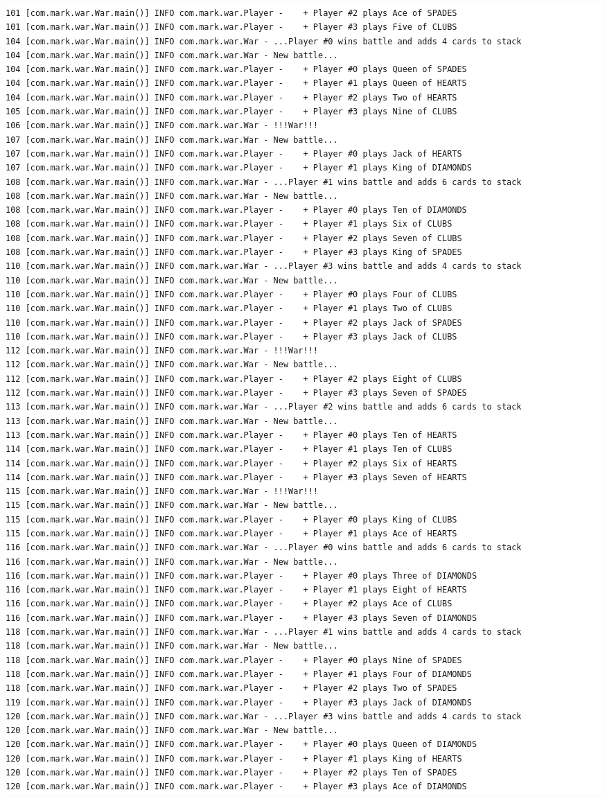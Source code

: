     101 [com.mark.war.War.main()] INFO com.mark.war.Player -    + Player #2 plays Ace of SPADES
    101 [com.mark.war.War.main()] INFO com.mark.war.Player -    + Player #3 plays Five of CLUBS
    104 [com.mark.war.War.main()] INFO com.mark.war.War - ...Player #0 wins battle and adds 4 cards to stack
    104 [com.mark.war.War.main()] INFO com.mark.war.War - New battle...
    104 [com.mark.war.War.main()] INFO com.mark.war.Player -    + Player #0 plays Queen of SPADES
    104 [com.mark.war.War.main()] INFO com.mark.war.Player -    + Player #1 plays Queen of HEARTS
    104 [com.mark.war.War.main()] INFO com.mark.war.Player -    + Player #2 plays Two of HEARTS
    105 [com.mark.war.War.main()] INFO com.mark.war.Player -    + Player #3 plays Nine of CLUBS
    106 [com.mark.war.War.main()] INFO com.mark.war.War - !!!War!!!
    107 [com.mark.war.War.main()] INFO com.mark.war.War - New battle...
    107 [com.mark.war.War.main()] INFO com.mark.war.Player -    + Player #0 plays Jack of HEARTS
    107 [com.mark.war.War.main()] INFO com.mark.war.Player -    + Player #1 plays King of DIAMONDS
    108 [com.mark.war.War.main()] INFO com.mark.war.War - ...Player #1 wins battle and adds 6 cards to stack
    108 [com.mark.war.War.main()] INFO com.mark.war.War - New battle...
    108 [com.mark.war.War.main()] INFO com.mark.war.Player -    + Player #0 plays Ten of DIAMONDS
    108 [com.mark.war.War.main()] INFO com.mark.war.Player -    + Player #1 plays Six of CLUBS
    108 [com.mark.war.War.main()] INFO com.mark.war.Player -    + Player #2 plays Seven of CLUBS
    108 [com.mark.war.War.main()] INFO com.mark.war.Player -    + Player #3 plays King of SPADES
    110 [com.mark.war.War.main()] INFO com.mark.war.War - ...Player #3 wins battle and adds 4 cards to stack
    110 [com.mark.war.War.main()] INFO com.mark.war.War - New battle...
    110 [com.mark.war.War.main()] INFO com.mark.war.Player -    + Player #0 plays Four of CLUBS
    110 [com.mark.war.War.main()] INFO com.mark.war.Player -    + Player #1 plays Two of CLUBS
    110 [com.mark.war.War.main()] INFO com.mark.war.Player -    + Player #2 plays Jack of SPADES
    110 [com.mark.war.War.main()] INFO com.mark.war.Player -    + Player #3 plays Jack of CLUBS
    112 [com.mark.war.War.main()] INFO com.mark.war.War - !!!War!!!
    112 [com.mark.war.War.main()] INFO com.mark.war.War - New battle...
    112 [com.mark.war.War.main()] INFO com.mark.war.Player -    + Player #2 plays Eight of CLUBS
    112 [com.mark.war.War.main()] INFO com.mark.war.Player -    + Player #3 plays Seven of SPADES
    113 [com.mark.war.War.main()] INFO com.mark.war.War - ...Player #2 wins battle and adds 6 cards to stack
    113 [com.mark.war.War.main()] INFO com.mark.war.War - New battle...
    113 [com.mark.war.War.main()] INFO com.mark.war.Player -    + Player #0 plays Ten of HEARTS
    114 [com.mark.war.War.main()] INFO com.mark.war.Player -    + Player #1 plays Ten of CLUBS
    114 [com.mark.war.War.main()] INFO com.mark.war.Player -    + Player #2 plays Six of HEARTS
    114 [com.mark.war.War.main()] INFO com.mark.war.Player -    + Player #3 plays Seven of HEARTS
    115 [com.mark.war.War.main()] INFO com.mark.war.War - !!!War!!!
    115 [com.mark.war.War.main()] INFO com.mark.war.War - New battle...
    115 [com.mark.war.War.main()] INFO com.mark.war.Player -    + Player #0 plays King of CLUBS
    115 [com.mark.war.War.main()] INFO com.mark.war.Player -    + Player #1 plays Ace of HEARTS
    116 [com.mark.war.War.main()] INFO com.mark.war.War - ...Player #0 wins battle and adds 6 cards to stack
    116 [com.mark.war.War.main()] INFO com.mark.war.War - New battle...
    116 [com.mark.war.War.main()] INFO com.mark.war.Player -    + Player #0 plays Three of DIAMONDS
    116 [com.mark.war.War.main()] INFO com.mark.war.Player -    + Player #1 plays Eight of HEARTS
    116 [com.mark.war.War.main()] INFO com.mark.war.Player -    + Player #2 plays Ace of CLUBS
    116 [com.mark.war.War.main()] INFO com.mark.war.Player -    + Player #3 plays Seven of DIAMONDS
    118 [com.mark.war.War.main()] INFO com.mark.war.War - ...Player #1 wins battle and adds 4 cards to stack
    118 [com.mark.war.War.main()] INFO com.mark.war.War - New battle...
    118 [com.mark.war.War.main()] INFO com.mark.war.Player -    + Player #0 plays Nine of SPADES
    118 [com.mark.war.War.main()] INFO com.mark.war.Player -    + Player #1 plays Four of DIAMONDS
    118 [com.mark.war.War.main()] INFO com.mark.war.Player -    + Player #2 plays Two of SPADES
    119 [com.mark.war.War.main()] INFO com.mark.war.Player -    + Player #3 plays Jack of DIAMONDS
    120 [com.mark.war.War.main()] INFO com.mark.war.War - ...Player #3 wins battle and adds 4 cards to stack
    120 [com.mark.war.War.main()] INFO com.mark.war.War - New battle...
    120 [com.mark.war.War.main()] INFO com.mark.war.Player -    + Player #0 plays Queen of DIAMONDS
    120 [com.mark.war.War.main()] INFO com.mark.war.Player -    + Player #1 plays King of HEARTS
    120 [com.mark.war.War.main()] INFO com.mark.war.Player -    + Player #2 plays Ten of SPADES
    120 [com.mark.war.War.main()] INFO com.mark.war.Player -    + Player #3 plays Ace of DIAMONDS